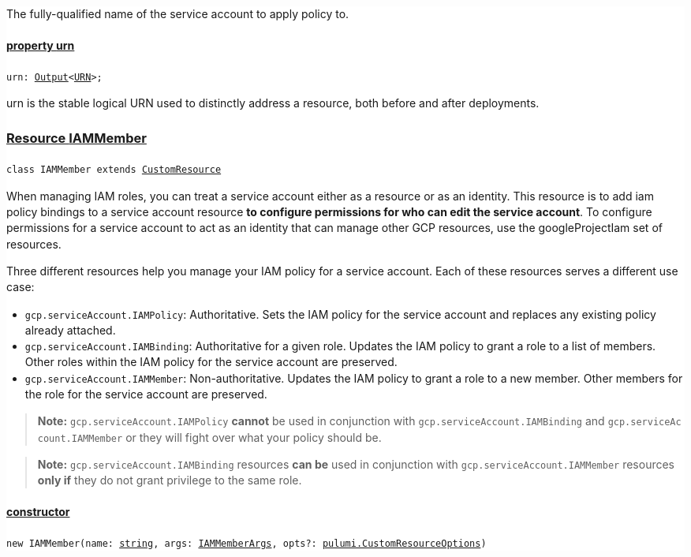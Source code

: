 The fully-qualified name of the service account to apply policy to.

<h4 class="pdoc-member-header" id="IAMBinding-urn">
<a class="pdoc-child-name" href="https://github.com/pulumi/pulumi-gcp/blob/0c46c212e5430badafa0a4a775d8fb5b6926e30e/sdk/nodejs/serviceaccount/iambinding.ts#L22">property <b>urn</b></a>
</h4>

<pre class="highlight"><code><span class='kd'></span>urn: <a href='/docs/reference/pkg/nodejs/pulumi/pulumi/#Output'>Output</a>&lt;<a href='/docs/reference/pkg/nodejs/pulumi/pulumi/#URN'>URN</a>&gt;;</code></pre>

urn is the stable logical URN used to distinctly address a resource, both before and after
deployments.

<h3 class="pdoc-module-header" id="IAMMember" data-link-title="IAMMember">
    <a href="https://github.com/pulumi/pulumi-gcp/blob/0c46c212e5430badafa0a4a775d8fb5b6926e30e/sdk/nodejs/serviceaccount/iammember.ts#L22">
        Resource <strong>IAMMember</strong>
    </a>
</h3>

<pre class="highlight"><code><span class='kr'>class</span> <span class='nx'>IAMMember</span> <span class='kr'>extends</span> <a href='/docs/reference/pkg/nodejs/pulumi/pulumi/#CustomResource'>CustomResource</a></code></pre>

When managing IAM roles, you can treat a service account either as a resource or as an identity. This resource is to add iam policy bindings to a service account resource **to configure permissions for who can edit the service account**. To configure permissions for a service account to act as an identity that can manage other GCP resources, use the googleProjectIam set of resources.

Three different resources help you manage your IAM policy for a service account. Each of these resources serves a different use case:

* `gcp.serviceAccount.IAMPolicy`: Authoritative. Sets the IAM policy for the service account and replaces any existing policy already attached.
* `gcp.serviceAccount.IAMBinding`: Authoritative for a given role. Updates the IAM policy to grant a role to a list of members. Other roles within the IAM policy for the service account are preserved.
* `gcp.serviceAccount.IAMMember`: Non-authoritative. Updates the IAM policy to grant a role to a new member. Other members for the role for the service account are preserved.

> **Note:** `gcp.serviceAccount.IAMPolicy` **cannot** be used in conjunction with `gcp.serviceAccount.IAMBinding` and `gcp.serviceAccount.IAMMember` or they will fight over what your policy should be.

> **Note:** `gcp.serviceAccount.IAMBinding` resources **can be** used in conjunction with `gcp.serviceAccount.IAMMember` resources **only if** they do not grant privilege to the same role.

<h4 class="pdoc-member-header" id="IAMMember-constructor">
<a class="pdoc-child-name" href="https://github.com/pulumi/pulumi-gcp/blob/0c46c212e5430badafa0a4a775d8fb5b6926e30e/sdk/nodejs/serviceaccount/iammember.ts#L69"> <b>constructor</b></a>
</h4>


<pre class="highlight"><code><span class='kd'></span><span class='kd'>new</span> IAMMember(name: <span class='kd'><a href='https://developer.mozilla.org/en-US/docs/Web/JavaScript/Reference/Global_Objects/String'>string</a></span>, args: <a href='#IAMMemberArgs'>IAMMemberArgs</a>, opts?: <a href='/docs/reference/pkg/nodejs/pulumi/pulumi/#CustomResourceOptions'>pulumi.CustomResourceOptions</a>)</code></pre>
